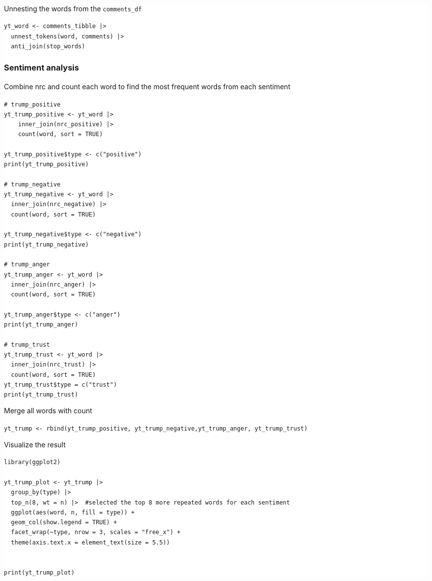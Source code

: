 Unnesting the words from the `comments_df`

```{r}
yt_word <- comments_tibble |> 
  unnest_tokens(word, comments) |> 
  anti_join(stop_words) 
```
### Sentiment analysis
Combine nrc and count each word to find the most frequent words from each sentiment

```{r}
# trump_positive
yt_trump_positive <- yt_word |> 
    inner_join(nrc_positive) |> 
    count(word, sort = TRUE)

yt_trump_positive$type <- c("positive")
print(yt_trump_positive)

# trump_negative
yt_trump_negative <- yt_word |> 
  inner_join(nrc_negative) |> 
  count(word, sort = TRUE)

yt_trump_negative$type <- c("negative")
print(yt_trump_negative)

# trump_anger
yt_trump_anger <- yt_word |> 
  inner_join(nrc_anger) |> 
  count(word, sort = TRUE)

yt_trump_anger$type <- c("anger")
print(yt_trump_anger)

# trump_trust
yt_trump_trust <- yt_word |> 
  inner_join(nrc_trust) |> 
  count(word, sort = TRUE)
yt_trump_trust$type = c("trust")
print(yt_trump_trust)

```

Merge all words with count

```{r}
yt_trump <- rbind(yt_trump_positive, yt_trump_negative,yt_trump_anger, yt_trump_trust)
```

Visualize the result

```{r}
library(ggplot2)

yt_trump_plot <- yt_trump |> 
  group_by(type) |> 
  top_n(8, wt = n) |>  #selected the top 8 more repeated words for each sentiment 
  ggplot(aes(word, n, fill = type)) +
  geom_col(show.legend = TRUE) +
  facet_wrap(~type, nrow = 3, scales = "free_x") +
  theme(axis.text.x = element_text(size = 5.5))


print(yt_trump_plot)
```
